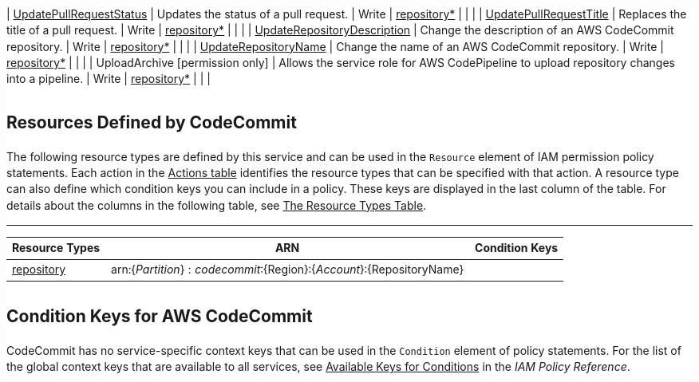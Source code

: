 | [UpdatePullRequestStatus](http://docs.aws.amazon.com/codecommit/latest/APIReference/API_UpdatePullRequestStatus.html) | Updates the status of a pull request\. | Write | [repository\*](#awscodecommit-repository)  |  |  | 
| [UpdatePullRequestTitle](http://docs.aws.amazon.com/codecommit/latest/APIReference/API_UpdatePullRequestTitle.html) | Replaces the title of a pull request\. | Write | [repository\*](#awscodecommit-repository)  |  |  | 
| [UpdateRepositoryDescription](http://docs.aws.amazon.com/codecommit/latest/APIReference/API_UpdateRepositoryDescription.html) | Change the description of an AWS CodeCommit repository\. | Write | [repository\*](#awscodecommit-repository)  |  |  | 
| [UpdateRepositoryName](http://docs.aws.amazon.com/codecommit/latest/APIReference/API_UpdateRepositoryName.html) | Change the name of an AWS CodeCommit repository\. | Write | [repository\*](#awscodecommit-repository)  |  |  | 
| UploadArchive \[permission only\] | Allows the service role for AWS CodePipeline to upload repository changes into a pipeline\. | Write | [repository\*](#awscodecommit-repository)  |  |  | 

## Resources Defined by CodeCommit<a name="awscodecommit-resources-for-iam-policies"></a>

The following resource types are defined by this service and can be used in the `Resource` element of IAM permission policy statements\. Each action in the [Actions table](#awscodecommit-actions-as-permissions) identifies the resource types that can be specified with that action\. A resource type can also define which condition keys you can include in a policy\. These keys are displayed in the last column of the table\. For details about the columns in the following table, see [The Resource Types Table](reference_policies_actions-resources-contextkeys.md#resources_table)\.


****  

| Resource Types | ARN | Condition Keys | 
| --- | --- | --- | 
| [repository](http://docs.aws.amazon.com/codecommit/latest/userguide/access-permissions.html#access-permissions-syntax) | arn:$\{Partition\}:codecommit:$\{Region\}:$\{Account\}:$\{RepositoryName\} |  | 

## Condition Keys for AWS CodeCommit<a name="awscodecommit-policy-keys"></a>

CodeCommit has no service\-specific context keys that can be used in the `Condition` element of policy statements\. For the list of the global context keys that are available to all services, see [Available Keys for Conditions](http://docs.aws.amazon.com/IAM/latest/UserGuide/reference_policies_condition-keys.html#AvailableKeys) in the *IAM Policy Reference*\.